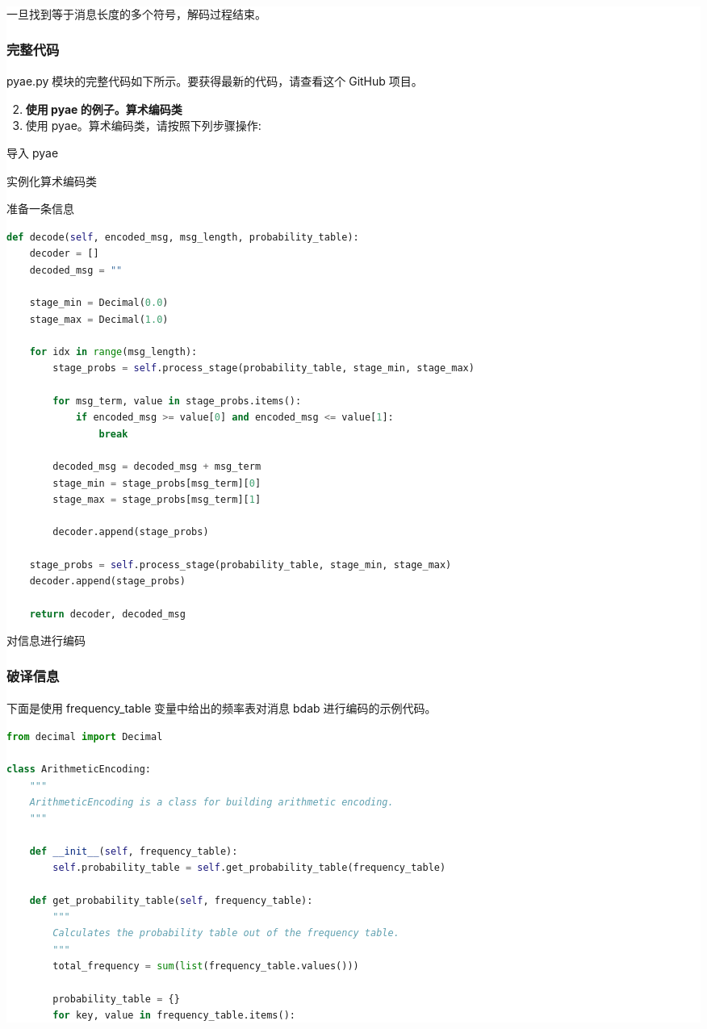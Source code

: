 
一旦找到等于消息长度的多个符号，解码过程结束。

### **完整代码**

pyae.py 模块的完整代码如下所示。要获得最新的代码，请查看这个 GitHub 项目。

2.  **使用 pyae 的例子。算术编码类**
3.  使用 pyae。算术编码类，请按照下列步骤操作:

导入 pyae

实例化算术编码类

准备一条信息

```py
def decode(self, encoded_msg, msg_length, probability_table):
    decoder = []
    decoded_msg = ""

    stage_min = Decimal(0.0)
    stage_max = Decimal(1.0)

    for idx in range(msg_length):
        stage_probs = self.process_stage(probability_table, stage_min, stage_max)

        for msg_term, value in stage_probs.items():
            if encoded_msg >= value[0] and encoded_msg <= value[1]:
                break

        decoded_msg = decoded_msg + msg_term
        stage_min = stage_probs[msg_term][0]
        stage_max = stage_probs[msg_term][1]

        decoder.append(stage_probs)

    stage_probs = self.process_stage(probability_table, stage_min, stage_max)
    decoder.append(stage_probs)

    return decoder, decoded_msg
```

对信息进行编码

### 破译信息

下面是使用 frequency_table 变量中给出的频率表对消息 bdab 进行编码的示例代码。

```py
from decimal import Decimal

class ArithmeticEncoding:
    """
    ArithmeticEncoding is a class for building arithmetic encoding.
    """

    def __init__(self, frequency_table):
        self.probability_table = self.get_probability_table(frequency_table)

    def get_probability_table(self, frequency_table):
        """
        Calculates the probability table out of the frequency table.
        """
        total_frequency = sum(list(frequency_table.values()))

        probability_table = {}
        for key, value in frequency_table.items():
```